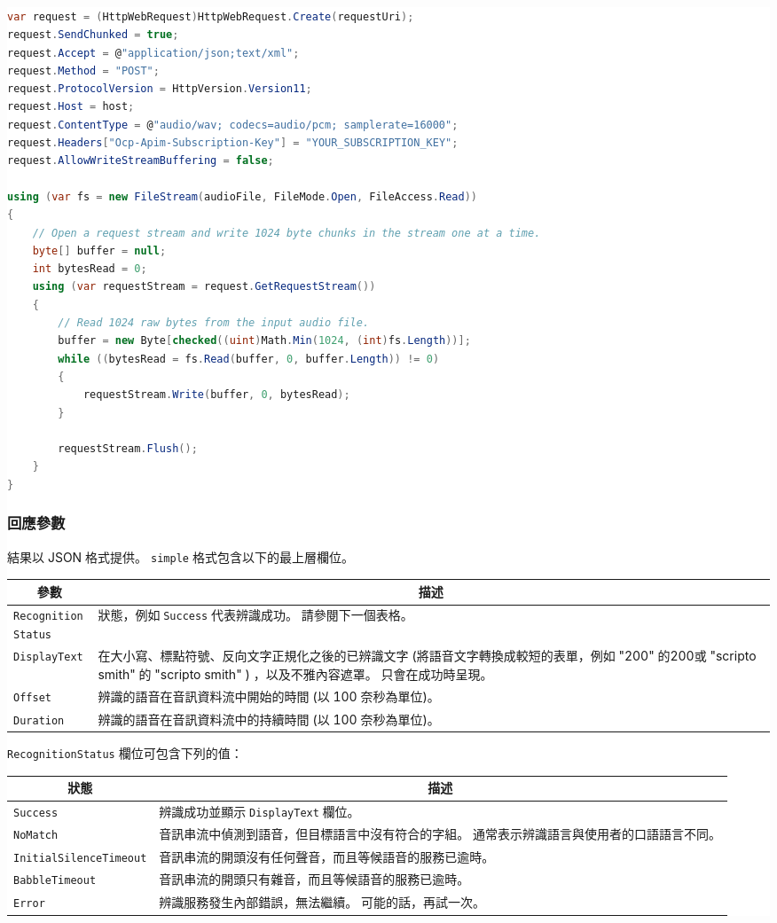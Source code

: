 ```csharp
var request = (HttpWebRequest)HttpWebRequest.Create(requestUri);
request.SendChunked = true;
request.Accept = @"application/json;text/xml";
request.Method = "POST";
request.ProtocolVersion = HttpVersion.Version11;
request.Host = host;
request.ContentType = @"audio/wav; codecs=audio/pcm; samplerate=16000";
request.Headers["Ocp-Apim-Subscription-Key"] = "YOUR_SUBSCRIPTION_KEY";
request.AllowWriteStreamBuffering = false;

using (var fs = new FileStream(audioFile, FileMode.Open, FileAccess.Read))
{
    // Open a request stream and write 1024 byte chunks in the stream one at a time.
    byte[] buffer = null;
    int bytesRead = 0;
    using (var requestStream = request.GetRequestStream())
    {
        // Read 1024 raw bytes from the input audio file.
        buffer = new Byte[checked((uint)Math.Min(1024, (int)fs.Length))];
        while ((bytesRead = fs.Read(buffer, 0, buffer.Length)) != 0)
        {
            requestStream.Write(buffer, 0, bytesRead);
        }

        requestStream.Flush();
    }
}
```

### <a name="response-parameters"></a>回應參數

結果以 JSON 格式提供。 `simple` 格式包含以下的最上層欄位。

| 參數 | 描述  |
|-----------|--------------|
|`RecognitionStatus`|狀態，例如 `Success` 代表辨識成功。 請參閱下一個表格。|
|`DisplayText`|在大小寫、標點符號、反向文字正規化之後的已辨識文字 (將語音文字轉換成較短的表單，例如 "200" 的200或 "scripto smith" 的 "scripto smith" ) ，以及不雅內容遮罩。 只會在成功時呈現。|
|`Offset`|辨識的語音在音訊資料流中開始的時間 (以 100 奈秒為單位)。|
|`Duration`|辨識的語音在音訊資料流中的持續時間 (以 100 奈秒為單位)。|

`RecognitionStatus` 欄位可包含下列的值：

| 狀態 | 描述 |
|--------|-------------|
| `Success` | 辨識成功並顯示 `DisplayText` 欄位。 |
| `NoMatch` | 音訊串流中偵測到語音，但目標語言中沒有符合的字組。 通常表示辨識語言與使用者的口語語言不同。 |
| `InitialSilenceTimeout` | 音訊串流的開頭沒有任何聲音，而且等候語音的服務已逾時。 |
| `BabbleTimeout` | 音訊串流的開頭只有雜音，而且等候語音的服務已逾時。 |
| `Error` | 辨識服務發生內部錯誤，無法繼續。 可能的話，再試一次。 |
